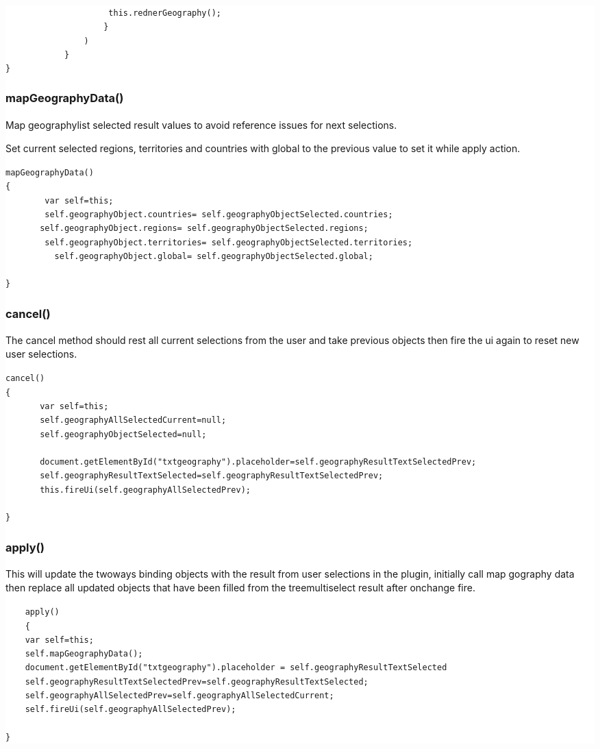 ```shell 
                     this.rednerGeography();
                    }
                )
            }
}
```

### mapGeographyData()

Map geographylist selected result values to avoid reference issues for next selections. 

Set current selected regions, territories and countries with global to the previous value to set it while apply action.

```shell
mapGeographyData()
{
        var self=this;
        self.geographyObject.countries= self.geographyObjectSelected.countries;
       self.geographyObject.regions= self.geographyObjectSelected.regions;
        self.geographyObject.territories= self.geographyObjectSelected.territories;
          self.geographyObject.global= self.geographyObjectSelected.global;

}
```

### cancel()
The cancel method should rest all current selections from the user and take previous objects then fire the ui again to reset new user selections.

```shell
cancel()
{ 
       var self=this;
       self.geographyAllSelectedCurrent=null;
       self.geographyObjectSelected=null;

       document.getElementById("txtgeography").placeholder=self.geographyResultTextSelectedPrev;
       self.geographyResultTextSelected=self.geographyResultTextSelectedPrev;
       this.fireUi(self.geographyAllSelectedPrev);

}
```

### apply()

This will update the twoways binding objects with the result from user selections in the plugin, initially call map gography data then replace all updated objects that have been filled from the treemultiselect result after onchange fire.

```shell
    apply()
    {
    var self=this;
    self.mapGeographyData();
    document.getElementById("txtgeography").placeholder = self.geographyResultTextSelected
    self.geographyResultTextSelectedPrev=self.geographyResultTextSelected;
    self.geographyAllSelectedPrev=self.geographyAllSelectedCurrent;
    self.fireUi(self.geographyAllSelectedPrev);

}
```

